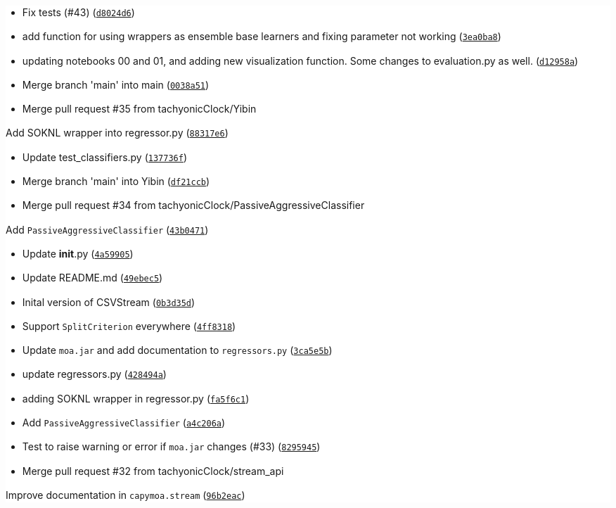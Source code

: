 * Fix tests (#43) ([`d8024d6`](https://github.com/adaptive-machine-learning/CapyMOA/commit/d8024d67a2c38ac3e7ad1139bbe9e70573f506da))

* add function for using wrappers as ensemble base learners and fixing parameter not working ([`3ea0ba8`](https://github.com/adaptive-machine-learning/CapyMOA/commit/3ea0ba8c027fe2cbafbbd28170a70e7edf995215))

* updating notebooks 00 and 01, and adding new visualization function. Some changes to evaluation.py as well. ([`d12958a`](https://github.com/adaptive-machine-learning/CapyMOA/commit/d12958a13202a36143df1ececffc29ff3e6b1eab))

* Merge branch &#39;main&#39; into main ([`0038a51`](https://github.com/adaptive-machine-learning/CapyMOA/commit/0038a51d48d458a15f87131c1702423d3f62c10a))

* Merge pull request #35 from tachyonicClock/Yibin

Add SOKNL wrapper into regressor.py ([`88317e6`](https://github.com/adaptive-machine-learning/CapyMOA/commit/88317e65c26f1c6c0db940e722ca69825e81a03c))

* Update test_classifiers.py ([`137736f`](https://github.com/adaptive-machine-learning/CapyMOA/commit/137736f9e3cf731b20a40f1cd24eaf2d63efa671))

* Merge branch &#39;main&#39; into Yibin ([`df21ccb`](https://github.com/adaptive-machine-learning/CapyMOA/commit/df21ccbeca5a5c3f10ae220d410a4416eb002d01))

* Merge pull request #34 from tachyonicClock/PassiveAggressiveClassifier

Add `PassiveAggressiveClassifier` ([`43b0471`](https://github.com/adaptive-machine-learning/CapyMOA/commit/43b0471fcb4db2714aa028aa8c7e5dcb68503de0))

* Update __init__.py ([`4a59905`](https://github.com/adaptive-machine-learning/CapyMOA/commit/4a59905c117bcdbb7309be31a2e89b2619c1451d))

* Update README.md ([`49ebec5`](https://github.com/adaptive-machine-learning/CapyMOA/commit/49ebec5f77876fca6cf4ea5f284ae604d06d0e7a))

* Inital version of CSVStream ([`0b3d35d`](https://github.com/adaptive-machine-learning/CapyMOA/commit/0b3d35d1806966340442b61dc76d9901ce30d091))

* Support `SplitCriterion` everywhere ([`4ff8318`](https://github.com/adaptive-machine-learning/CapyMOA/commit/4ff8318d627ffd9cecd4ce2826e8232b73f1d112))

* Update `moa.jar` and add documentation to `regressors.py` ([`3ca5e5b`](https://github.com/adaptive-machine-learning/CapyMOA/commit/3ca5e5b5d72bf30e25e34c7299b00909a1e05637))

* update regressors.py ([`428494a`](https://github.com/adaptive-machine-learning/CapyMOA/commit/428494aa845be642eb0a9dcce59a9ca0641b71f8))

* adding SOKNL wrapper in regressor.py ([`fa5f6c1`](https://github.com/adaptive-machine-learning/CapyMOA/commit/fa5f6c174971bdb8664bf93f6488a776aaea310e))

* Add `PassiveAggressiveClassifier` ([`a4c206a`](https://github.com/adaptive-machine-learning/CapyMOA/commit/a4c206af1f8f397fbb6d9fb84aaa48407ce6674e))

* Test to raise warning or error if `moa.jar` changes (#33) ([`8295945`](https://github.com/adaptive-machine-learning/CapyMOA/commit/8295945df3d179ef8b0253e1b2f92e7c781d9ac5))

* Merge pull request #32 from tachyonicClock/stream_api

Improve documentation in `capymoa.stream` ([`96b2eac`](https://github.com/adaptive-machine-learning/CapyMOA/commit/96b2eac28dcd983a4252f4798e5b01af79c7a75b))
